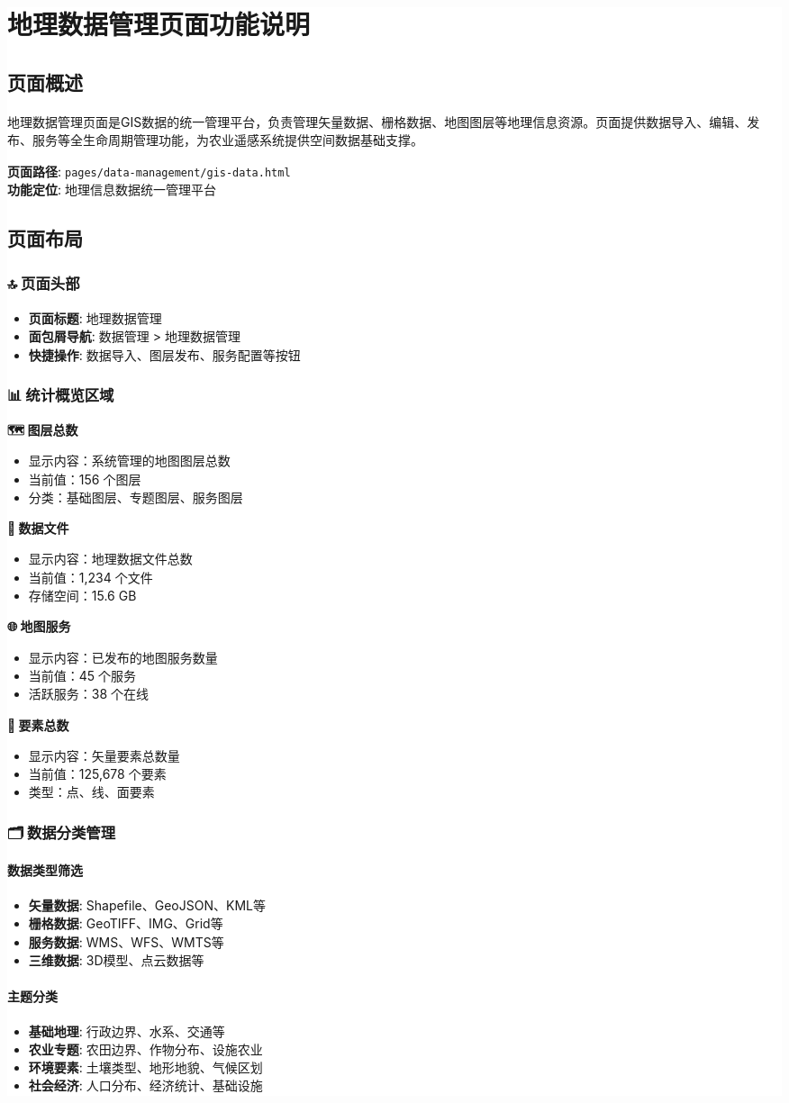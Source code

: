 # 地理数据管理页面功能说明

## 页面概述

地理数据管理页面是GIS数据的统一管理平台，负责管理矢量数据、栅格数据、地图图层等地理信息资源。页面提供数据导入、编辑、发布、服务等全生命周期管理功能，为农业遥感系统提供空间数据基础支撑。

**页面路径**: `pages/data-management/gis-data.html`  
**功能定位**: 地理信息数据统一管理平台

## 页面布局

### 🔝 页面头部
- **页面标题**: 地理数据管理
- **面包屑导航**: 数据管理 > 地理数据管理
- **快捷操作**: 数据导入、图层发布、服务配置等按钮

### 📊 统计概览区域

**🗺️ 图层总数**
- 显示内容：系统管理的地图图层总数
- 当前值：156 个图层
- 分类：基础图层、专题图层、服务图层

**📁 数据文件**
- 显示内容：地理数据文件总数
- 当前值：1,234 个文件
- 存储空间：15.6 GB

**🌐 地图服务**
- 显示内容：已发布的地图服务数量
- 当前值：45 个服务
- 活跃服务：38 个在线

**📍 要素总数**
- 显示内容：矢量要素总数量
- 当前值：125,678 个要素
- 类型：点、线、面要素

### 🗂️ 数据分类管理

#### 数据类型筛选
- **矢量数据**: Shapefile、GeoJSON、KML等
- **栅格数据**: GeoTIFF、IMG、Grid等  
- **服务数据**: WMS、WFS、WMTS等
- **三维数据**: 3D模型、点云数据等

#### 主题分类
- **基础地理**: 行政边界、水系、交通等
- **农业专题**: 农田边界、作物分布、设施农业
- **环境要素**: 土壤类型、地形地貌、气候区划
- **社会经济**: 人口分布、经济统计、基础设施
